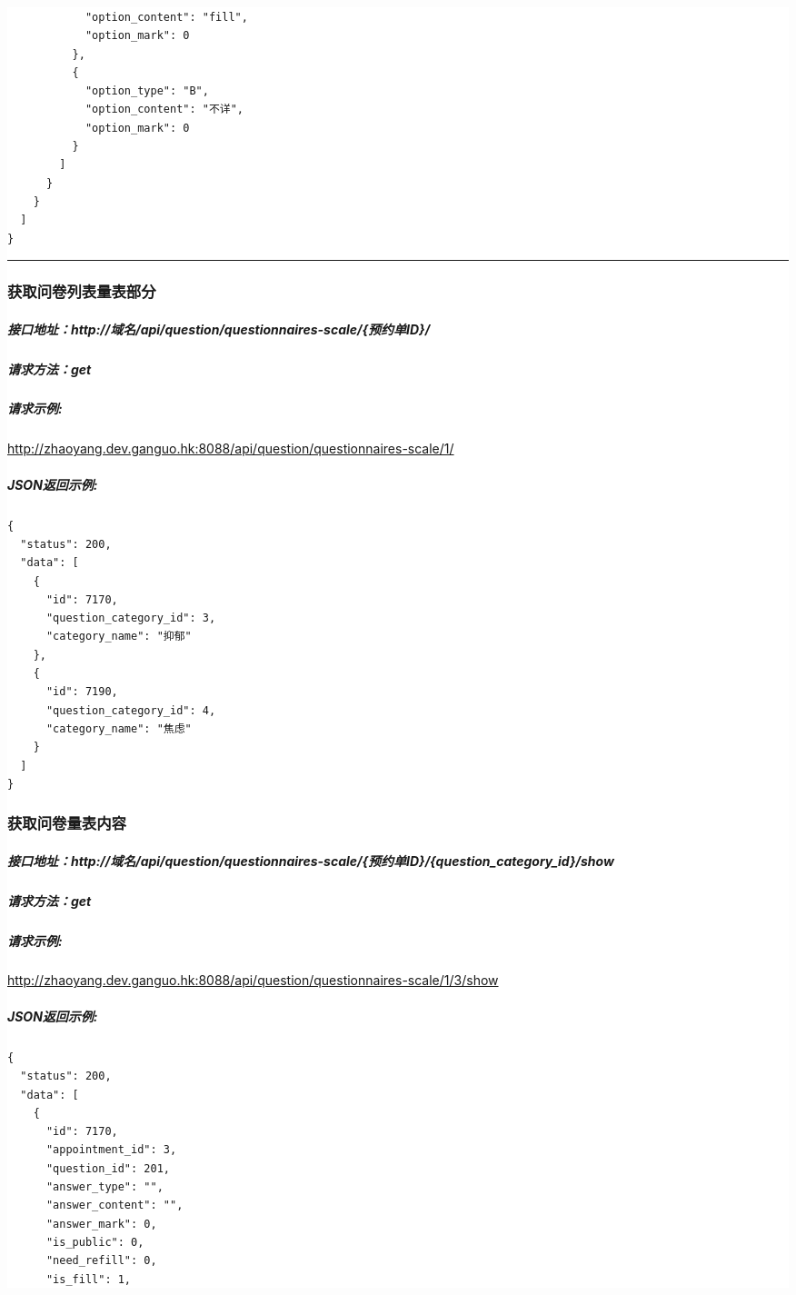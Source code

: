 ```
            "option_content": "fill",
            "option_mark": 0
          },
          {
            "option_type": "B",
            "option_content": "不详",
            "option_mark": 0
          }
        ]
      }
    }
  ]
}
```
---
### 获取问卷列表量表部分
##### 接口地址：http://域名/api/question/questionnaires-scale/{预约单ID}/
##### 请求方法：get
##### 请求示例:
http://zhaoyang.dev.ganguo.hk:8088/api/question/questionnaires-scale/1/
##### JSON返回示例:
```
{
  "status": 200,
  "data": [
    {
      "id": 7170,
      "question_category_id": 3,
      "category_name": "抑郁"
    },
    {
      "id": 7190,
      "question_category_id": 4,
      "category_name": "焦虑"
    }
  ]
}
```
### 获取问卷量表内容
##### 接口地址：http://域名/api/question/questionnaires-scale/{预约单ID}/{question_category_id}/show
##### 请求方法：get
##### 请求示例:
http://zhaoyang.dev.ganguo.hk:8088/api/question/questionnaires-scale/1/3/show
##### JSON返回示例:
```
{
  "status": 200,
  "data": [
    {
      "id": 7170,
      "appointment_id": 3,
      "question_id": 201,
      "answer_type": "",
      "answer_content": "",
      "answer_mark": 0,
      "is_public": 0,
      "need_refill": 0,
      "is_fill": 1,
```